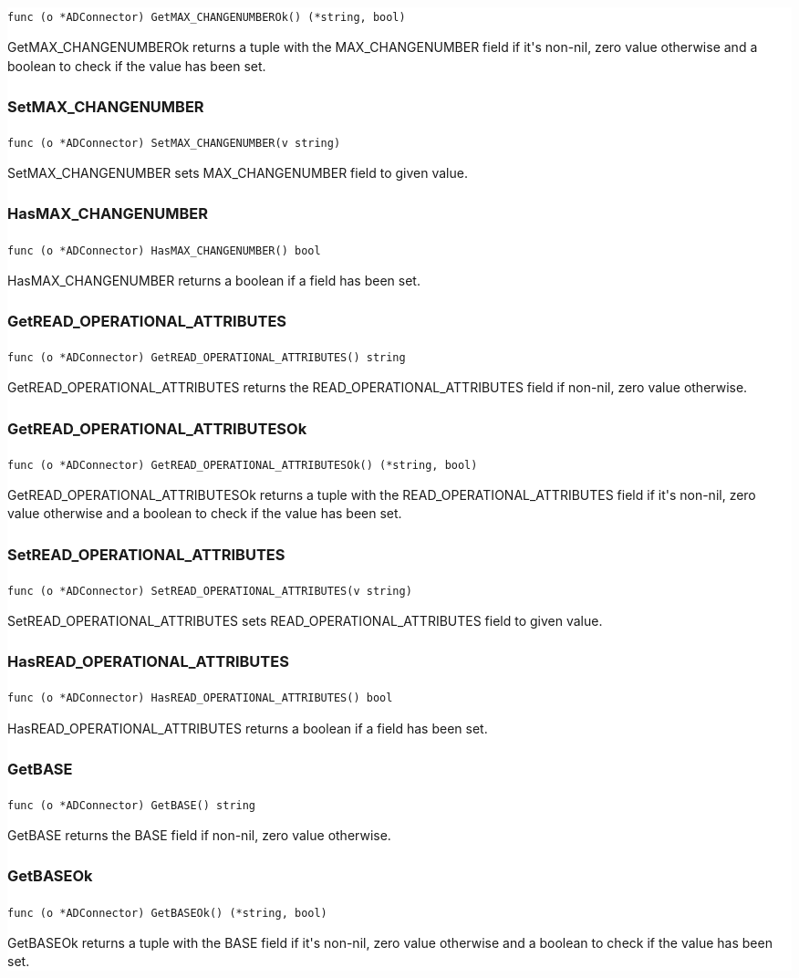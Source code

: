 `func (o *ADConnector) GetMAX_CHANGENUMBEROk() (*string, bool)`

GetMAX_CHANGENUMBEROk returns a tuple with the MAX_CHANGENUMBER field if it's non-nil, zero value otherwise
and a boolean to check if the value has been set.

### SetMAX_CHANGENUMBER

`func (o *ADConnector) SetMAX_CHANGENUMBER(v string)`

SetMAX_CHANGENUMBER sets MAX_CHANGENUMBER field to given value.

### HasMAX_CHANGENUMBER

`func (o *ADConnector) HasMAX_CHANGENUMBER() bool`

HasMAX_CHANGENUMBER returns a boolean if a field has been set.

### GetREAD_OPERATIONAL_ATTRIBUTES

`func (o *ADConnector) GetREAD_OPERATIONAL_ATTRIBUTES() string`

GetREAD_OPERATIONAL_ATTRIBUTES returns the READ_OPERATIONAL_ATTRIBUTES field if non-nil, zero value otherwise.

### GetREAD_OPERATIONAL_ATTRIBUTESOk

`func (o *ADConnector) GetREAD_OPERATIONAL_ATTRIBUTESOk() (*string, bool)`

GetREAD_OPERATIONAL_ATTRIBUTESOk returns a tuple with the READ_OPERATIONAL_ATTRIBUTES field if it's non-nil, zero value otherwise
and a boolean to check if the value has been set.

### SetREAD_OPERATIONAL_ATTRIBUTES

`func (o *ADConnector) SetREAD_OPERATIONAL_ATTRIBUTES(v string)`

SetREAD_OPERATIONAL_ATTRIBUTES sets READ_OPERATIONAL_ATTRIBUTES field to given value.

### HasREAD_OPERATIONAL_ATTRIBUTES

`func (o *ADConnector) HasREAD_OPERATIONAL_ATTRIBUTES() bool`

HasREAD_OPERATIONAL_ATTRIBUTES returns a boolean if a field has been set.

### GetBASE

`func (o *ADConnector) GetBASE() string`

GetBASE returns the BASE field if non-nil, zero value otherwise.

### GetBASEOk

`func (o *ADConnector) GetBASEOk() (*string, bool)`

GetBASEOk returns a tuple with the BASE field if it's non-nil, zero value otherwise
and a boolean to check if the value has been set.
